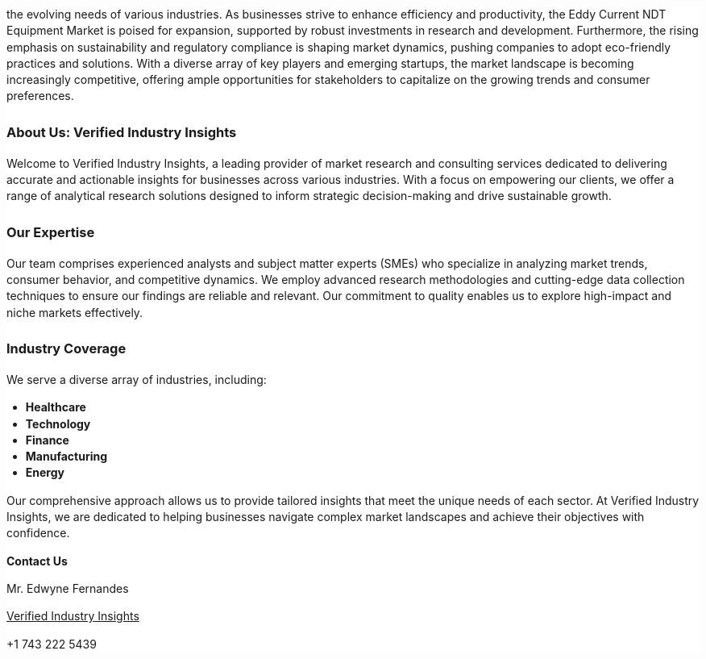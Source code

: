 the evolving needs of various industries. As businesses strive to enhance efficiency and productivity, the Eddy Current NDT Equipment Market is poised for expansion, supported by robust investments in research and development. Furthermore, the rising emphasis on sustainability and regulatory compliance is shaping market dynamics, pushing companies to adopt eco-friendly practices and solutions. With a diverse array of key players and emerging startups, the market landscape is becoming increasingly competitive, offering ample opportunities for stakeholders to capitalize on the growing trends and consumer preferences.</p><h3>About Us: Verified Industry Insights</h3><p>Welcome to Verified Industry Insights, a leading provider of market research and consulting services dedicated to delivering accurate and actionable insights for businesses across various industries. With a focus on empowering our clients, we offer a range of analytical research solutions designed to inform strategic decision-making and drive sustainable growth.</p><h3>Our Expertise</h3><p>Our team comprises experienced analysts and subject matter experts (SMEs) who specialize in analyzing market trends, consumer behavior, and competitive dynamics. We employ advanced research methodologies and cutting-edge data collection techniques to ensure our findings are reliable and relevant. Our commitment to quality enables us to explore high-impact and niche markets effectively.</p><h3>Industry Coverage</h3><p>We serve a diverse array of industries, including:</p><ul><li><strong>Healthcare</strong></li><li><strong>Technology</strong></li><li><strong>Finance</strong></li><li><strong>Manufacturing</strong></li><li><strong>Energy</strong></li></ul><p>Our comprehensive approach allows us to provide tailored insights that meet the unique needs of each sector. At Verified Industry Insights, we are dedicated to helping businesses navigate complex market landscapes and achieve their objectives with confidence.</p><p><strong>Contact Us</strong></p><p>Mr. Edwyne Fernandes</p><p><a href="https://www.verifiedindustryinsights.com/">Verified Industry Insights</a></p><p>+1 743 222 5439</p>
